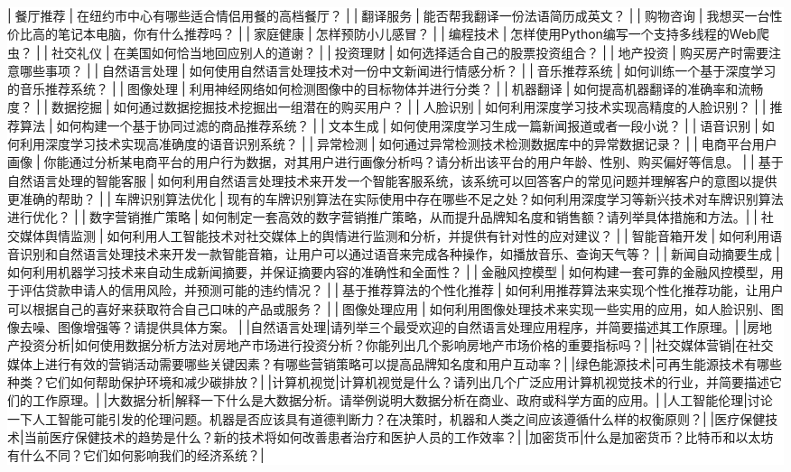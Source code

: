 | 餐厅推荐 | 在纽约市中心有哪些适合情侣用餐的高档餐厅？ |
| 翻译服务 | 能否帮我翻译一份法语简历成英文？ |
| 购物咨询 | 我想买一台性价比高的笔记本电脑，你有什么推荐吗？ |
| 家庭健康 | 怎样预防小儿感冒？ |
| 编程技术 | 怎样使用Python编写一个支持多线程的Web爬虫？ |
| 社交礼仪 | 在美国如何恰当地回应别人的道谢？ |
| 投资理财 | 如何选择适合自己的股票投资组合？ |
| 地产投资 | 购买房产时需要注意哪些事项？ |
| 自然语言处理 | 如何使用自然语言处理技术对一份中文新闻进行情感分析？ |
| 音乐推荐系统 | 如何训练一个基于深度学习的音乐推荐系统？                         |
| 图像处理     | 利用神经网络如何检测图像中的目标物体并进行分类？                   |
| 机器翻译     | 如何提高机器翻译的准确率和流畅度？                               |
| 数据挖掘     | 如何通过数据挖掘技术挖掘出一组潜在的购买用户？                     |
| 人脸识别     | 如何利用深度学习技术实现高精度的人脸识别？                         |
| 推荐算法     | 如何构建一个基于协同过滤的商品推荐系统？                         |
| 文本生成     | 如何使用深度学习生成一篇新闻报道或者一段小说？                     |
| 语音识别     | 如何利用深度学习技术实现高准确度的语音识别系统？                   |
| 异常检测     | 如何通过异常检测技术检测数据库中的异常数据记录？                 |
| 电商平台用户画像 | 你能通过分析某电商平台的用户行为数据，对其用户进行画像分析吗？请分析出该平台的用户年龄、性别、购买偏好等信息。 |
| 基于自然语言处理的智能客服 | 如何利用自然语言处理技术来开发一个智能客服系统，该系统可以回答客户的常见问题并理解客户的意图以提供更准确的帮助？ |
| 车牌识别算法优化 | 现有的车牌识别算法在实际使用中存在哪些不足之处？如何利用深度学习等新兴技术对车牌识别算法进行优化？ |
| 数字营销推广策略 | 如何制定一套高效的数字营销推广策略，从而提升品牌知名度和销售额？请列举具体措施和方法。|
| 社交媒体舆情监测 | 如何利用人工智能技术对社交媒体上的舆情进行监测和分析，并提供有针对性的应对建议？ |
| 智能音箱开发 | 如何利用语音识别和自然语言处理技术来开发一款智能音箱，让用户可以通过语音来完成各种操作，如播放音乐、查询天气等？ |
| 新闻自动摘要生成 | 如何利用机器学习技术来自动生成新闻摘要，并保证摘要内容的准确性和全面性？ |
| 金融风控模型 | 如何构建一套可靠的金融风控模型，用于评估贷款申请人的信用风险，并预测可能的违约情况？ |
| 基于推荐算法的个性化推荐 | 如何利用推荐算法来实现个性化推荐功能，让用户可以根据自己的喜好来获取符合自己口味的产品或服务？ |
| 图像处理应用 | 如何利用图像处理技术来实现一些实用的应用，如人脸识别、图像去噪、图像增强等？请提供具体方案。 |
|自然语言处理|请列举三个最受欢迎的自然语言处理应用程序，并简要描述其工作原理。|
|房地产投资分析|如何使用数据分析方法对房地产市场进行投资分析？你能列出几个影响房地产市场价格的重要指标吗？|
|社交媒体营销|在社交媒体上进行有效的营销活动需要哪些关键因素？有哪些营销策略可以提高品牌知名度和用户互动率？|
|绿色能源技术|可再生能源技术有哪些种类？它们如何帮助保护环境和减少碳排放？|
|计算机视觉|计算机视觉是什么？请列出几个广泛应用计算机视觉技术的行业，并简要描述它们的工作原理。|
|大数据分析|解释一下什么是大数据分析。请举例说明大数据分析在商业、政府或科学方面的应用。|
|人工智能伦理|讨论一下人工智能可能引发的伦理问题。机器是否应该具有道德判断力？在决策时，机器和人类之间应该遵循什么样的权衡原则？|
|医疗保健技术|当前医疗保健技术的趋势是什么？新的技术将如何改善患者治疗和医护人员的工作效率？|
|加密货币|什么是加密货币？比特币和以太坊有什么不同？它们如何影响我们的经济系统？|